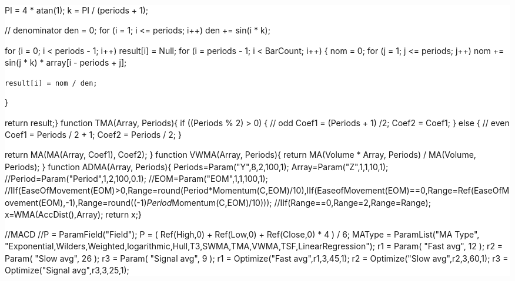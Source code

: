   PI = 4 * atan(1);
  k = PI / (periods + 1);

  // denominator
  den = 0;
  for (i = 1; i <= periods; i++) den += sin(i * k);
  
  for (i = 0; i < periods - 1; i++) result[i] = Null;
  for (i = periods - 1; i < BarCount; i++) 
  { 
    nom = 0;
    for (j = 1; j <= periods; j++) nom += sin(j * k) * array[i - periods + j];
    
    result[i] = nom / den;
  }

  return result;}
function TMA(Array, Periods){
  if ((Periods % 2) > 0)
  { 
    // odd
    Coef1 = (Periods + 1) /2;
    Coef2 = Coef1;
  }
  else
  {
    // even
    Coef1 = Periods / 2 + 1;
    Coef2 = Periods / 2;
  }
  
  return MA(MA(Array, Coef1), Coef2);
}
function VWMA(Array, Periods){ 
  return MA(Volume * Array, Periods) / MA(Volume, Periods);
}
function ADMA(Array, Periods){
Periods=Param("Y",8,2,100,1);
Array=Param("Z",1,1,10,1);
//Period=Param("Period",1,2,100,0.1);
//EOM=Param("EOM",1,1,100,1);
//IIf(EaseOfMovement(EOM)>0,Range=round(Period*Momentum(C,EOM)/10),IIf(EaseofMovement(EOM)==0,Range=Ref(EaseOfMovement(EOM),-1),Range=round((-1)*Period*Momentum(C,EOM)/10)));
//IIf(Range==0,Range=2,Range=Range);
x=WMA(AccDist(),Array);
return x;}

//MACD
//P = ParamField("Field");
P = ( Ref(High,0) + Ref(Low,0) + Ref(Close,0) * 4 ) / 6;
MAType = ParamList("MA Type", "Exponential,Wilders,Weighted,logarithmic,Hull,T3,SWMA,TMA,VWMA,TSF,LinearRegression");
r1 = Param( "Fast avg", 12 );
r2 = Param( "Slow avg", 26 );
r3 = Param( "Signal avg", 9 );
r1 =  Optimize("Fast avg",r1,3,45,1);
r2 =  Optimize("Slow avg",r2,3,60,1);
r3 =  Optimize("Signal avg",r3,3,25,1);
